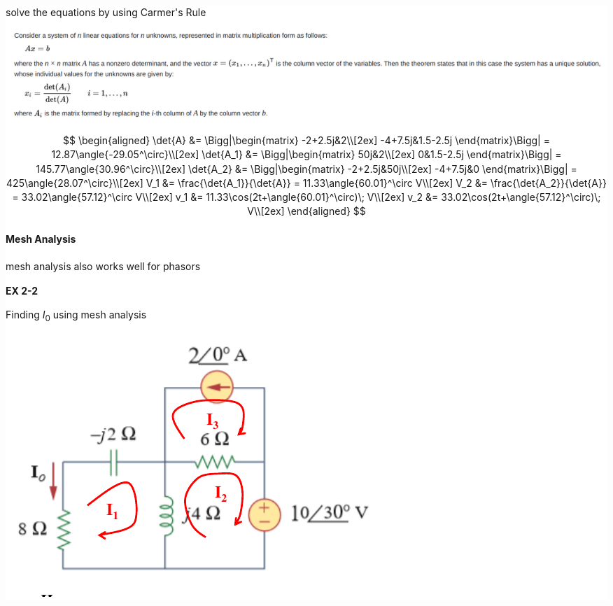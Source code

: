 solve the equations by using Carmer's Rule

![figure-2](../assets/L2-2.png)

$$
\begin{aligned}
    \det{A} &= \Bigg|\begin{matrix}
            -2+2.5j&2\\[2ex]
            -4+7.5j&1.5-2.5j
            \end{matrix}\Bigg| = 12.87\angle{-29.05^\circ}\\[2ex]
    \det{A_1} &= \Bigg|\begin{matrix}
            50j&2\\[2ex]
            0&1.5-2.5j
            \end{matrix}\Bigg| = 145.77\angle{30.96^\circ}\\[2ex]
    \det{A_2} &= \Bigg|\begin{matrix}
            -2+2.5j&50j\\[2ex]
            -4+7.5j&0
            \end{matrix}\Bigg| = 425\angle{28.07^\circ}\\[2ex]
    V_1 &= \frac{\det{A_1}}{\det{A}} = 11.33\angle{60.01}^\circ V\\[2ex]
    V_2 &= \frac{\det{A_2}}{\det{A}} = 33.02\angle{57.12}^\circ V\\[2ex]
    v_1 &= 11.33\cos(2t+\angle{60.01}^\circ)\; V\\[2ex]
    v_2 &= 33.02\cos(2t+\angle{57.12}^\circ)\; V\\[2ex]
\end{aligned}
$$

#### Mesh Analysis

mesh analysis also works well for phasors

**EX 2-2**

Finding $I_0$ using mesh analysis

![figure-3](../assets/L2-3.png)
